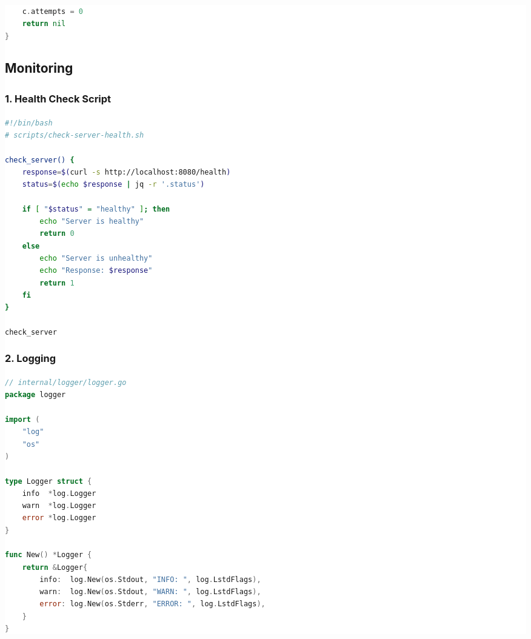 ```go
    c.attempts = 0
    return nil
}
```

## Monitoring

### 1. Health Check Script

```bash
#!/bin/bash
# scripts/check-server-health.sh

check_server() {
    response=$(curl -s http://localhost:8080/health)
    status=$(echo $response | jq -r '.status')
    
    if [ "$status" = "healthy" ]; then
        echo "Server is healthy"
        return 0
    else
        echo "Server is unhealthy"
        echo "Response: $response"
        return 1
    fi
}

check_server
```

### 2. Logging

```go
// internal/logger/logger.go
package logger

import (
    "log"
    "os"
)

type Logger struct {
    info  *log.Logger
    warn  *log.Logger
    error *log.Logger
}

func New() *Logger {
    return &Logger{
        info:  log.New(os.Stdout, "INFO: ", log.LstdFlags),
        warn:  log.New(os.Stdout, "WARN: ", log.LstdFlags),
        error: log.New(os.Stderr, "ERROR: ", log.LstdFlags),
    }
}
```
